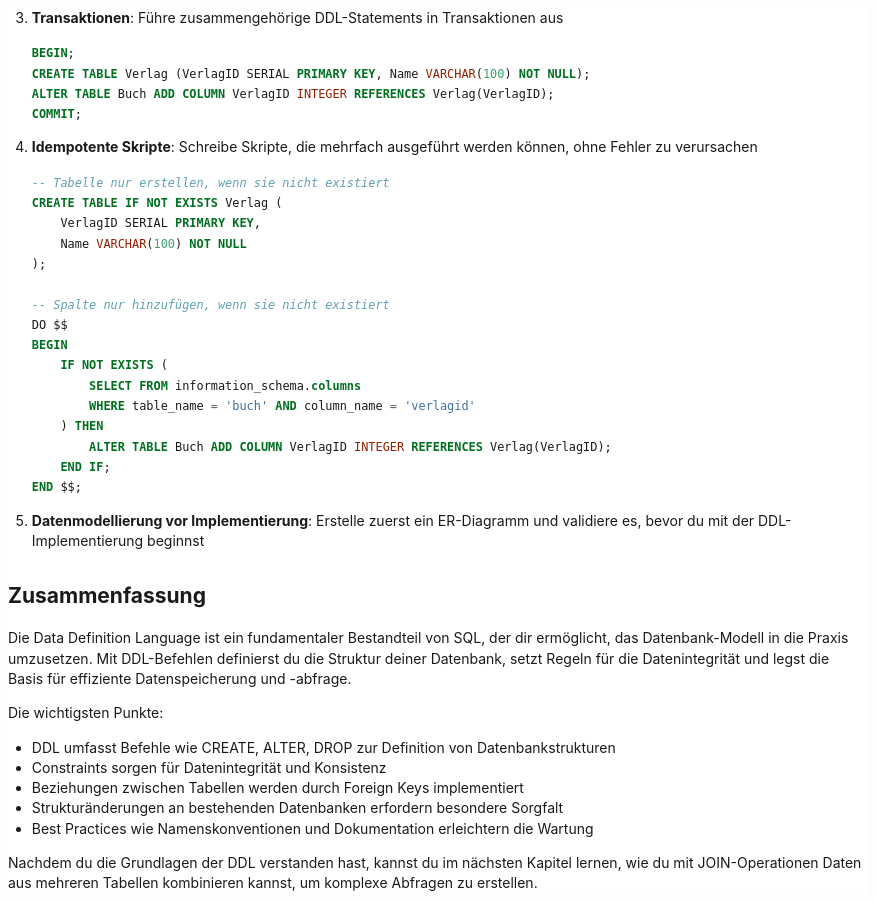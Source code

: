 3. **Transaktionen**: Führe zusammengehörige DDL-Statements in Transaktionen aus
   ```sql
   BEGIN;
   CREATE TABLE Verlag (VerlagID SERIAL PRIMARY KEY, Name VARCHAR(100) NOT NULL);
   ALTER TABLE Buch ADD COLUMN VerlagID INTEGER REFERENCES Verlag(VerlagID);
   COMMIT;
   ```

4. **Idempotente Skripte**: Schreibe Skripte, die mehrfach ausgeführt werden können, ohne Fehler zu verursachen
   ```sql
   -- Tabelle nur erstellen, wenn sie nicht existiert
   CREATE TABLE IF NOT EXISTS Verlag (
       VerlagID SERIAL PRIMARY KEY,
       Name VARCHAR(100) NOT NULL
   );
   
   -- Spalte nur hinzufügen, wenn sie nicht existiert
   DO $$
   BEGIN
       IF NOT EXISTS (
           SELECT FROM information_schema.columns 
           WHERE table_name = 'buch' AND column_name = 'verlagid'
       ) THEN
           ALTER TABLE Buch ADD COLUMN VerlagID INTEGER REFERENCES Verlag(VerlagID);
       END IF;
   END $$;
   ```

5. **Datenmodellierung vor Implementierung**: Erstelle zuerst ein ER-Diagramm und validiere es, bevor du mit der DDL-Implementierung beginnst

## Zusammenfassung

Die Data Definition Language ist ein fundamentaler Bestandteil von SQL, der dir ermöglicht, das Datenbank-Modell in die Praxis umzusetzen. Mit DDL-Befehlen definierst du die Struktur deiner Datenbank, setzt Regeln für die Datenintegrität und legst die Basis für effiziente Datenspeicherung und -abfrage.

Die wichtigsten Punkte:
- DDL umfasst Befehle wie CREATE, ALTER, DROP zur Definition von Datenbankstrukturen
- Constraints sorgen für Datenintegrität und Konsistenz
- Beziehungen zwischen Tabellen werden durch Foreign Keys implementiert
- Strukturänderungen an bestehenden Datenbanken erfordern besondere Sorgfalt
- Best Practices wie Namenskonventionen und Dokumentation erleichtern die Wartung

Nachdem du die Grundlagen der DDL verstanden hast, kannst du im nächsten Kapitel lernen, wie du mit JOIN-Operationen Daten aus mehreren Tabellen kombinieren kannst, um komplexe Abfragen zu erstellen.
